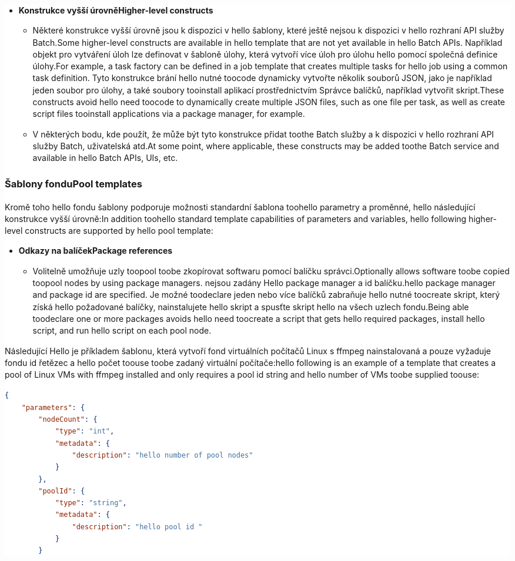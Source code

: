 -   <span data-ttu-id="ec94e-149">**Konstrukce vyšší úrovně**</span><span class="sxs-lookup"><span data-stu-id="ec94e-149">**Higher-level constructs**</span></span>

    -   <span data-ttu-id="ec94e-150">Některé konstrukce vyšší úrovně jsou k dispozici v hello šablony, které ještě nejsou k dispozici v hello rozhraní API služby Batch.</span><span class="sxs-lookup"><span data-stu-id="ec94e-150">Some higher-level constructs are available in hello template that are not yet available in hello Batch APIs.</span></span> <span data-ttu-id="ec94e-151">Například objekt pro vytváření úloh lze definovat v šabloně úlohy, která vytvoří více úloh pro úlohu hello pomocí společná definice úlohy.</span><span class="sxs-lookup"><span data-stu-id="ec94e-151">For example, a task factory can be defined in a job template that creates multiple tasks for hello job using a common task definition.</span></span> <span data-ttu-id="ec94e-152">Tyto konstrukce brání hello nutné toocode dynamicky vytvořte několik souborů JSON, jako je například jeden soubor pro úlohy, a také soubory tooinstall aplikací prostřednictvím Správce balíčků, například vytvořit skript.</span><span class="sxs-lookup"><span data-stu-id="ec94e-152">These constructs avoid hello need toocode to dynamically create multiple JSON files, such as one file per task, as well as create script files tooinstall applications via a package manager, for example.</span></span>

    -   <span data-ttu-id="ec94e-153">V některých bodu, kde použít, že může být tyto konstrukce přidat toothe Batch služby a k dispozici v hello rozhraní API služby Batch, uživatelská atd.</span><span class="sxs-lookup"><span data-stu-id="ec94e-153">At some point, where applicable, these constructs may be added toothe Batch service and available in hello Batch APIs, UIs, etc.</span></span>

### <a name="pool-templates"></a><span data-ttu-id="ec94e-154">Šablony fondu</span><span class="sxs-lookup"><span data-stu-id="ec94e-154">Pool templates</span></span>

<span data-ttu-id="ec94e-155">Kromě toho hello fondu šablony podporuje možnosti standardní šablona toohello parametry a proměnné, hello následující konstrukce vyšší úrovně:</span><span class="sxs-lookup"><span data-stu-id="ec94e-155">In addition toohello standard template capabilities of parameters and variables, hello following higher-level constructs are supported by hello pool template:</span></span>

-   <span data-ttu-id="ec94e-156">**Odkazy na balíček**</span><span class="sxs-lookup"><span data-stu-id="ec94e-156">**Package references**</span></span>

    -   <span data-ttu-id="ec94e-157">Volitelně umožňuje uzly toopool toobe zkopírovat softwaru pomocí balíčku správci.</span><span class="sxs-lookup"><span data-stu-id="ec94e-157">Optionally allows software toobe copied toopool nodes by using package managers.</span></span> <span data-ttu-id="ec94e-158">nejsou zadány Hello package manager a id balíčku.</span><span class="sxs-lookup"><span data-stu-id="ec94e-158">hello package manager and package id are specified.</span></span> <span data-ttu-id="ec94e-159">Je možné toodeclare jeden nebo více balíčků zabraňuje hello nutné toocreate skript, který získá hello požadované balíčky, nainstalujete hello skript a spusťte skript hello na všech uzlech fondu.</span><span class="sxs-lookup"><span data-stu-id="ec94e-159">Being able toodeclare one or more packages avoids hello need toocreate a script that gets hello required packages, install hello script, and run hello script on each pool node.</span></span>

<span data-ttu-id="ec94e-160">Následující Hello je příkladem šablonu, která vytvoří fond virtuálních počítačů Linux s ffmpeg nainstalovaná a pouze vyžaduje fondu id řetězec a hello počet toouse toobe zadaný virtuální počítače:</span><span class="sxs-lookup"><span data-stu-id="ec94e-160">hello following is an example of a template that creates a pool of Linux VMs with ffmpeg installed and only requires a pool id string and hello number of VMs toobe supplied toouse:</span></span>

```json
{
    "parameters": {
        "nodeCount": {
            "type": "int",
            "metadata": {
                "description": "hello number of pool nodes"
            }
        },
        "poolId": {
            "type": "string",
            "metadata": {
                "description": "hello pool id "
            }
        }
```